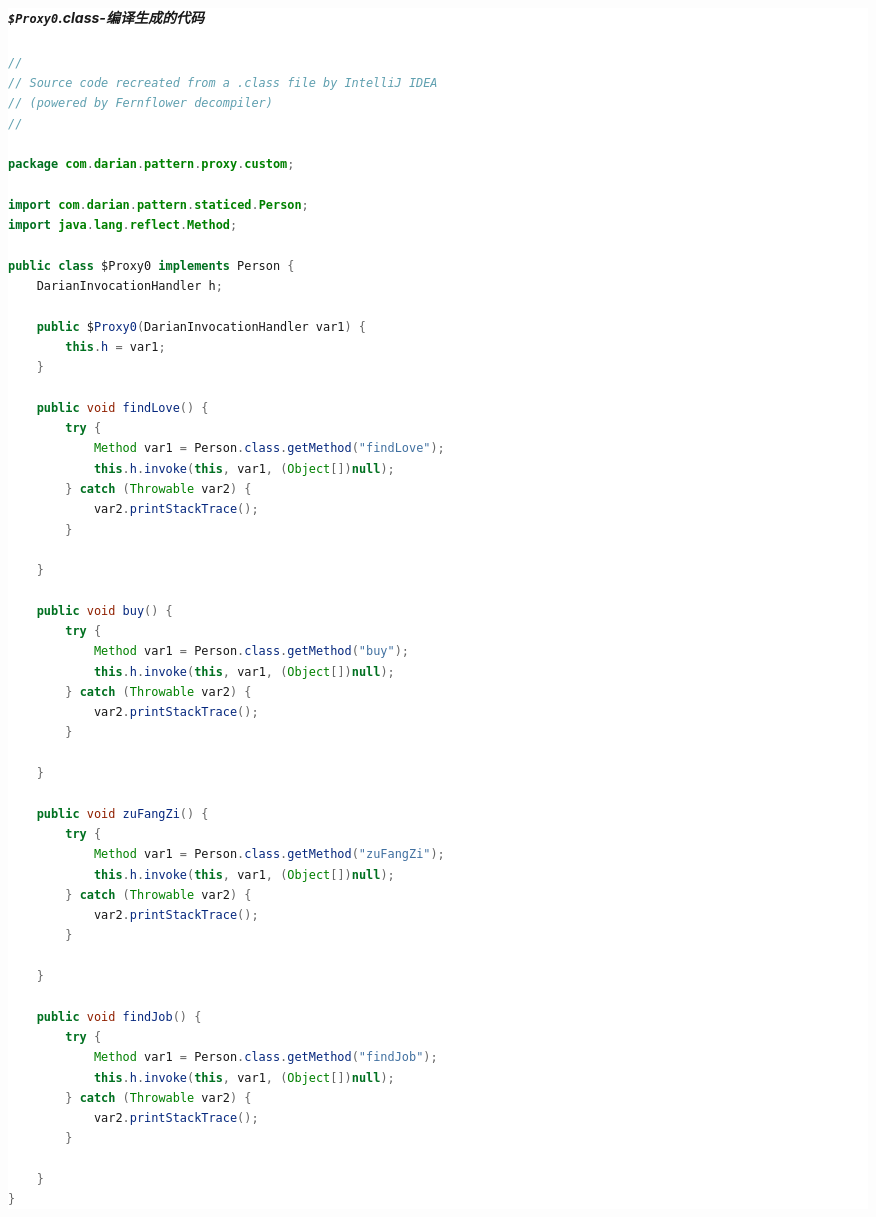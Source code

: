 

##### `$Proxy0`.class-编译生成的代码

```java
//
// Source code recreated from a .class file by IntelliJ IDEA
// (powered by Fernflower decompiler)
//

package com.darian.pattern.proxy.custom;

import com.darian.pattern.staticed.Person;
import java.lang.reflect.Method;

public class $Proxy0 implements Person {
    DarianInvocationHandler h;

    public $Proxy0(DarianInvocationHandler var1) {
        this.h = var1;
    }

    public void findLove() {
        try {
            Method var1 = Person.class.getMethod("findLove");
            this.h.invoke(this, var1, (Object[])null);
        } catch (Throwable var2) {
            var2.printStackTrace();
        }

    }

    public void buy() {
        try {
            Method var1 = Person.class.getMethod("buy");
            this.h.invoke(this, var1, (Object[])null);
        } catch (Throwable var2) {
            var2.printStackTrace();
        }

    }

    public void zuFangZi() {
        try {
            Method var1 = Person.class.getMethod("zuFangZi");
            this.h.invoke(this, var1, (Object[])null);
        } catch (Throwable var2) {
            var2.printStackTrace();
        }

    }

    public void findJob() {
        try {
            Method var1 = Person.class.getMethod("findJob");
            this.h.invoke(this, var1, (Object[])null);
        } catch (Throwable var2) {
            var2.printStackTrace();
        }

    }
}
```
